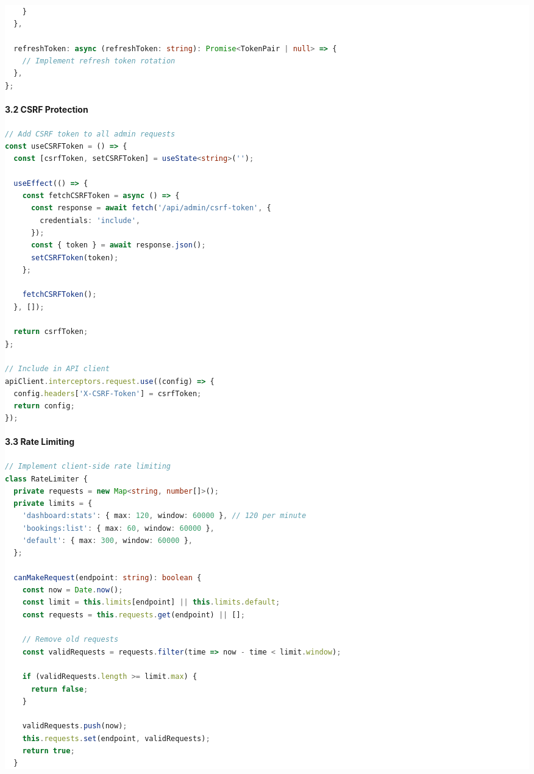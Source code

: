 ```typescript
    }
  },
  
  refreshToken: async (refreshToken: string): Promise<TokenPair | null> => {
    // Implement refresh token rotation
  },
};
```

#### 3.2 CSRF Protection
```typescript
// Add CSRF token to all admin requests
const useCSRFToken = () => {
  const [csrfToken, setCSRFToken] = useState<string>('');
  
  useEffect(() => {
    const fetchCSRFToken = async () => {
      const response = await fetch('/api/admin/csrf-token', {
        credentials: 'include',
      });
      const { token } = await response.json();
      setCSRFToken(token);
    };
    
    fetchCSRFToken();
  }, []);
  
  return csrfToken;
};

// Include in API client
apiClient.interceptors.request.use((config) => {
  config.headers['X-CSRF-Token'] = csrfToken;
  return config;
});
```

#### 3.3 Rate Limiting
```typescript
// Implement client-side rate limiting
class RateLimiter {
  private requests = new Map<string, number[]>();
  private limits = {
    'dashboard:stats': { max: 120, window: 60000 }, // 120 per minute
    'bookings:list': { max: 60, window: 60000 },
    'default': { max: 300, window: 60000 },
  };
  
  canMakeRequest(endpoint: string): boolean {
    const now = Date.now();
    const limit = this.limits[endpoint] || this.limits.default;
    const requests = this.requests.get(endpoint) || [];
    
    // Remove old requests
    const validRequests = requests.filter(time => now - time < limit.window);
    
    if (validRequests.length >= limit.max) {
      return false;
    }
    
    validRequests.push(now);
    this.requests.set(endpoint, validRequests);
    return true;
  }
```